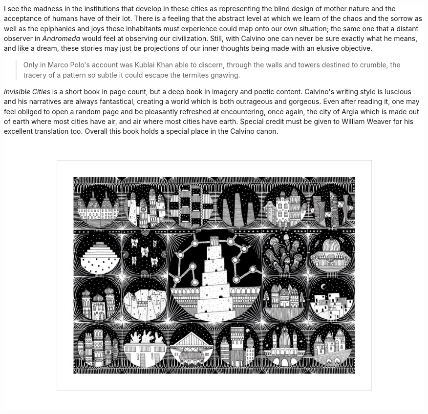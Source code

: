 I see the madness in the institutions that develop in these cities as representing the blind design of mother nature and the acceptance of humans have of their lot. There is a feeling that the abstract level at which we learn of the chaos and the sorrow as well as the epiphanies and joys these inhabitants must experience could map onto our own situation; the same one that a distant observer in *Andromeda* would feel at observing our civilization. Still, with Calvino one can never be sure exactly what he means, and like a dream, these stories may just be projections of our inner thoughts being made with an elusive objective.

> Only in Marco Polo's account was Kublai Khan able to discern, through the walls and towers destined to crumble, the tracery of a pattern so subtle it could escape the termites gnawing. 	

*Invisible Cities* is a short book in page count, but a deep book in imagery and poetic content. Calvino's writing style is luscious and his narratives are always fantastical, creating a world which is both outrageous and gorgeous. Even after reading it, one may feel obliged to open a random page and be pleasantly refreshed at encountering, once again, the city of Argia which is made out of earth where most cities have air, and air where most cities have earth. Special credit must be given to William Weaver for his excellent translation too. Overall this book holds a special place in the Calvino canon.  

<br>
<p align="center"><img src="/figures/drawing_cities1.jpg" width="75%"></p>
<br>
